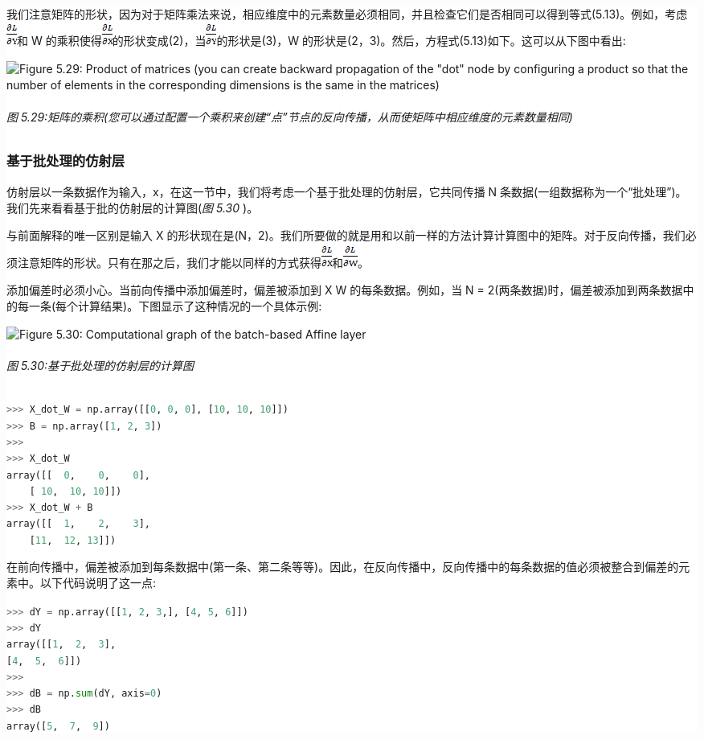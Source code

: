 我们注意矩阵的形状，因为对于矩阵乘法来说，相应维度中的元素数量必须相同，并且检查它们是否相同可以得到等式(5.13)。例如，考虑![33](img/Figure_5.28_f.png)和 W 的乘积使得![34](img/Figure_5.28_g.png)的形状变成(2)，当![35](img/Figure_5.28_i.png)的形状是(3)，W 的形状是(2，3)。然后，方程式(5.13)如下。这可以从下图中看出:

![Figure 5.29: Product of matrices (you can create backward propagation of the "dot" node by configuring a product so that the number of elements in the corresponding dimensions is the same in the matrices)
](img/Figure_5.29.jpg)

###### 图 5.29:矩阵的乘积(您可以通过配置一个乘积来创建“点”节点的反向传播，从而使矩阵中相应维度的元素数量相同)

### 基于批处理的仿射层

仿射层以一条数据作为输入，x，在这一节中，我们将考虑一个基于批处理的仿射层，它共同传播 N 条数据(一组数据称为一个“批处理”)。我们先来看看基于批的仿射层的计算图(*图 5.30* )。

与前面解释的唯一区别是输入 X 的形状现在是(N，2)。我们所要做的就是用和以前一样的方法计算计算图中的矩阵。对于反向传播，我们必须注意矩阵的形状。只有在那之后，我们才能以同样的方式获得![36](img/Figure_5.29_a.png)和![37](img/Figure_5.29_b.png)。

添加偏差时必须小心。当前向传播中添加偏差时，偏差被添加到 X W 的每条数据。例如，当 N = 2(两条数据)时，偏差被添加到两条数据中的每一条(每个计算结果)。下图显示了这种情况的一个具体示例:

![Figure 5.30: Computational graph of the batch-based Affine layer
](img/Figure_5.30.jpg)

###### 图 5.30:基于批处理的仿射层的计算图

```py
>>> X_dot_W = np.array([[0, 0, 0], [10, 10, 10]])
>>> B = np.array([1, 2, 3])
>>>
>>> X_dot_W
array([[  0,    0,    0],
    [ 10,  10, 10]])
>>> X_dot_W + B
array([[  1,    2,    3],
    [11,  12, 13]])
```

在前向传播中，偏差被添加到每条数据中(第一条、第二条等等)。因此，在反向传播中，反向传播中的每条数据的值必须被整合到偏差的元素中。以下代码说明了这一点:

```py
>>> dY = np.array([[1, 2, 3,], [4, 5, 6]])
>>> dY
array([[1,  2,  3],
[4,  5,  6]])
>>>
>>> dB = np.sum(dY, axis=0)
>>> dB
array([5,  7,  9])
```

